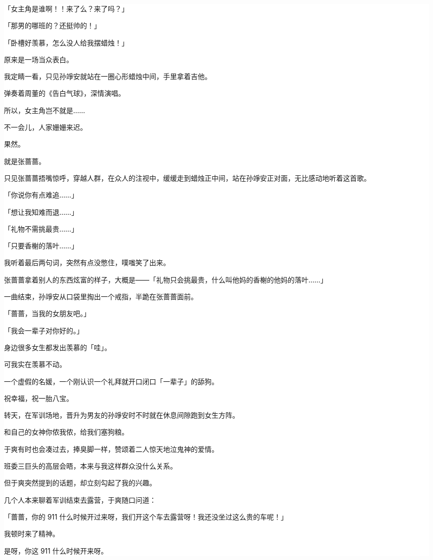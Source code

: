 「女主角是谁啊！！来了么？来了吗？」

「那男的哪班的？还挺帅的！」

「卧槽好羡慕，怎么没人给我摆蜡烛！」

原来是一场当众表白。

我定睛一看，只见孙竫安就站在一圈心形蜡烛中间，手里拿着吉他。

弹奏着周董的《告白气球》，深情演唱。

所以，女主角岂不就是……

不一会儿，人家姗姗来迟。

果然。

就是张蔷蔷。

只见张蔷蔷捂嘴惊呼，穿越人群，在众人的注视中，缓缓走到蜡烛正中间，站在孙竫安正对面，无比感动地听着这首歌。

「你说你有点难追……」

「想让我知难而退……」

「礼物不需挑最贵……」

「只要香榭的落叶……」

我听着最后两句词，突然有点没憋住，噗嗤笑了出来。

张蔷蔷拿着别人的东西炫富的样子，大概是——「礼物只会挑最贵，什么叫他妈的香榭的他妈的落叶……」

一曲结束，孙竫安从口袋里掏出一个戒指，半跪在张蔷蔷面前。

「蔷蔷，当我的女朋友吧。」

「我会一辈子对你好的。」

身边很多女生都发出羡慕的「哇」。

可我实在羡慕不动。

一个虚假的名媛，一个刚认识一个礼拜就开口闭口「一辈子」的舔狗。

祝幸福，祝一胎八宝。

转天，在军训场地，晋升为男友的孙竫安时不时就在休息间隙跑到女生方阵。

和自己的女神你侬我侬，给我们塞狗粮。

于爽有时也会凑过去，捧臭脚一样，赞颂着二人惊天地泣鬼神的爱情。

班委三巨头的高层会晤，本来与我这样群众没什么关系。

但于爽突然提到的话题，却立刻勾起了我的兴趣。

几个人本来聊着军训结束去露营，于爽随口问道：

「蔷蔷，你的 911 什么时候开过来呀，我们开这个车去露营呀！我还没坐过这么贵的车呢！」

我顿时来了精神。

是呀，你这 911 什么时候开来呀。
